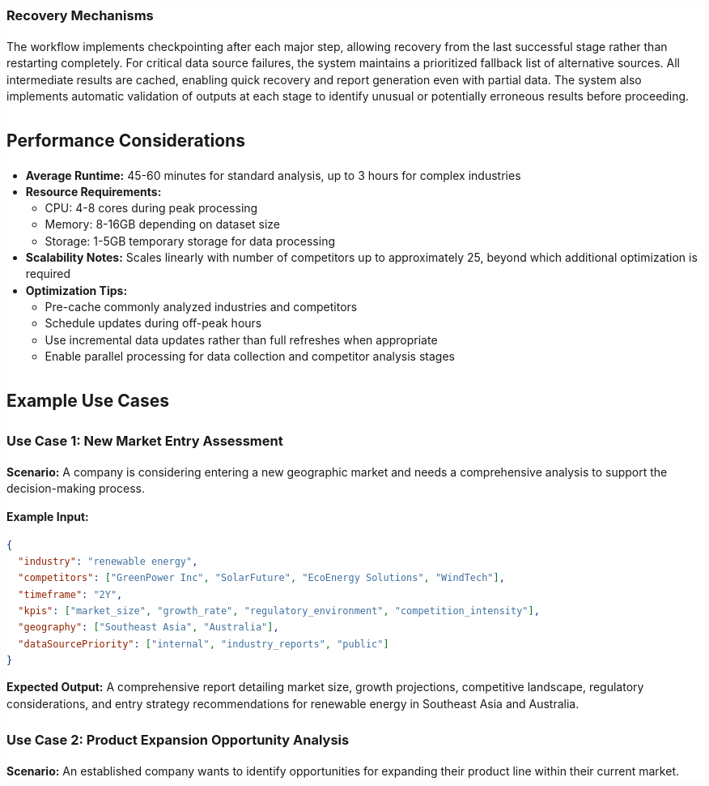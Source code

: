 ### Recovery Mechanisms

The workflow implements checkpointing after each major step, allowing recovery from the last successful stage rather than restarting completely. For critical data source failures, the system maintains a prioritized fallback list of alternative sources. All intermediate results are cached, enabling quick recovery and report generation even with partial data. The system also implements automatic validation of outputs at each stage to identify unusual or potentially erroneous results before proceeding.

## Performance Considerations

- **Average Runtime:** 45-60 minutes for standard analysis, up to 3 hours for complex industries
- **Resource Requirements:** 
  - CPU: 4-8 cores during peak processing
  - Memory: 8-16GB depending on dataset size
  - Storage: 1-5GB temporary storage for data processing
- **Scalability Notes:** Scales linearly with number of competitors up to approximately 25, beyond which additional optimization is required
- **Optimization Tips:** 
  - Pre-cache commonly analyzed industries and competitors
  - Schedule updates during off-peak hours
  - Use incremental data updates rather than full refreshes when appropriate
  - Enable parallel processing for data collection and competitor analysis stages

## Example Use Cases

### Use Case 1: New Market Entry Assessment

**Scenario:** A company is considering entering a new geographic market and needs a comprehensive analysis to support the decision-making process.

**Example Input:**
```json
{
  "industry": "renewable energy",
  "competitors": ["GreenPower Inc", "SolarFuture", "EcoEnergy Solutions", "WindTech"],
  "timeframe": "2Y",
  "kpis": ["market_size", "growth_rate", "regulatory_environment", "competition_intensity"],
  "geography": ["Southeast Asia", "Australia"],
  "dataSourcePriority": ["internal", "industry_reports", "public"]
}
```

**Expected Output:**
A comprehensive report detailing market size, growth projections, competitive landscape, regulatory considerations, and entry strategy recommendations for renewable energy in Southeast Asia and Australia.

### Use Case 2: Product Expansion Opportunity Analysis

**Scenario:** An established company wants to identify opportunities for expanding their product line within their current market.
